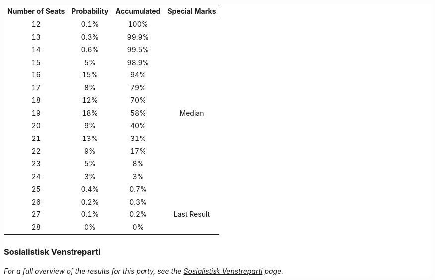| Number of Seats | Probability | Accumulated | Special Marks |
|:---------------:|:-----------:|:-----------:|:-------------:|
| 12 | 0.1% | 100% |  |
| 13 | 0.3% | 99.9% |  |
| 14 | 0.6% | 99.5% |  |
| 15 | 5% | 98.9% |  |
| 16 | 15% | 94% |  |
| 17 | 8% | 79% |  |
| 18 | 12% | 70% |  |
| 19 | 18% | 58% | Median |
| 20 | 9% | 40% |  |
| 21 | 13% | 31% |  |
| 22 | 9% | 17% |  |
| 23 | 5% | 8% |  |
| 24 | 3% | 3% |  |
| 25 | 0.4% | 0.7% |  |
| 26 | 0.2% | 0.3% |  |
| 27 | 0.1% | 0.2% | Last Result |
| 28 | 0% | 0% |  |

### Sosialistisk Venstreparti

*For a full overview of the results for this party, see the [Sosialistisk Venstreparti](party-sosialistiskvenstreparti.html) page.*
